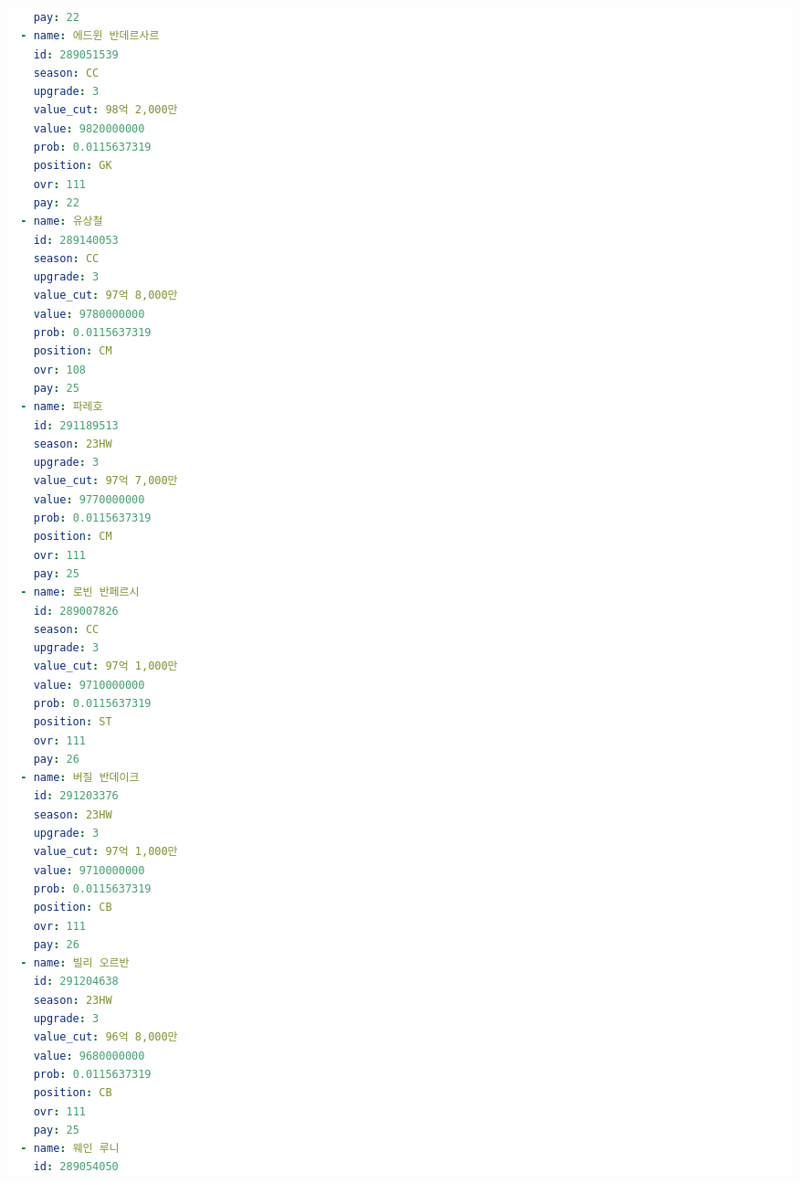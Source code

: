 ```yaml
    pay: 22
  - name: 에드윈 반데르사르
    id: 289051539
    season: CC
    upgrade: 3
    value_cut: 98억 2,000만
    value: 9820000000
    prob: 0.0115637319
    position: GK
    ovr: 111
    pay: 22
  - name: 유상철
    id: 289140053
    season: CC
    upgrade: 3
    value_cut: 97억 8,000만
    value: 9780000000
    prob: 0.0115637319
    position: CM
    ovr: 108
    pay: 25
  - name: 파레호
    id: 291189513
    season: 23HW
    upgrade: 3
    value_cut: 97억 7,000만
    value: 9770000000
    prob: 0.0115637319
    position: CM
    ovr: 111
    pay: 25
  - name: 로빈 반페르시
    id: 289007826
    season: CC
    upgrade: 3
    value_cut: 97억 1,000만
    value: 9710000000
    prob: 0.0115637319
    position: ST
    ovr: 111
    pay: 26
  - name: 버질 반데이크
    id: 291203376
    season: 23HW
    upgrade: 3
    value_cut: 97억 1,000만
    value: 9710000000
    prob: 0.0115637319
    position: CB
    ovr: 111
    pay: 26
  - name: 빌리 오르반
    id: 291204638
    season: 23HW
    upgrade: 3
    value_cut: 96억 8,000만
    value: 9680000000
    prob: 0.0115637319
    position: CB
    ovr: 111
    pay: 25
  - name: 웨인 루니
    id: 289054050
```